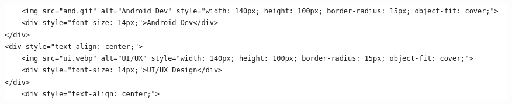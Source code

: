         <img src="and.gif" alt="Android Dev" style="width: 140px; height: 100px; border-radius: 15px; object-fit: cover;">
        <div style="font-size: 14px;">Android Dev</div>
    </div>
    <div style="text-align: center;">
        <img src="ui.webp" alt="UI/UX" style="width: 140px; height: 100px; border-radius: 15px; object-fit: cover;">
        <div style="font-size: 14px;">UI/UX Design</div>
    </div>
        <div style="text-align: center;">